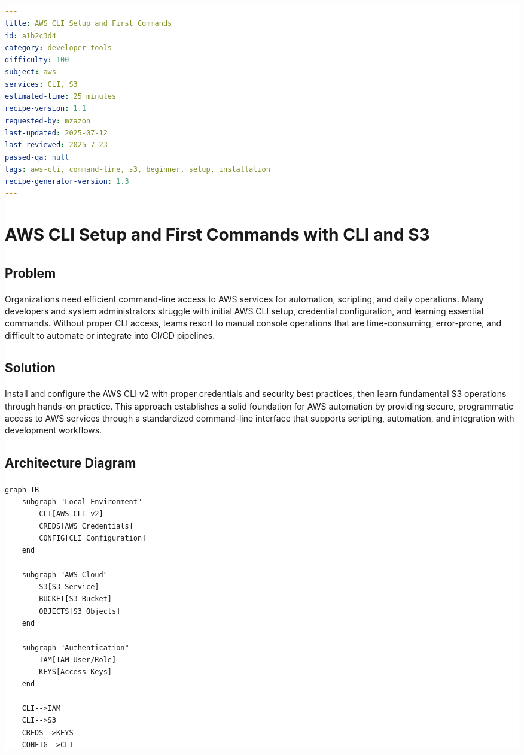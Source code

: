 ```yaml
---
title: AWS CLI Setup and First Commands
id: a1b2c3d4
category: developer-tools
difficulty: 100
subject: aws
services: CLI, S3
estimated-time: 25 minutes
recipe-version: 1.1
requested-by: mzazon
last-updated: 2025-07-12
last-reviewed: 2025-7-23
passed-qa: null
tags: aws-cli, command-line, s3, beginner, setup, installation
recipe-generator-version: 1.3
---
```


# AWS CLI Setup and First Commands with CLI and S3

## Problem

Organizations need efficient command-line access to AWS services for automation, scripting, and daily operations. Many developers and system administrators struggle with initial AWS CLI setup, credential configuration, and learning essential commands. Without proper CLI access, teams resort to manual console operations that are time-consuming, error-prone, and difficult to automate or integrate into CI/CD pipelines.

## Solution

Install and configure the AWS CLI v2 with proper credentials and security best practices, then learn fundamental S3 operations through hands-on practice. This approach establishes a solid foundation for AWS automation by providing secure, programmatic access to AWS services through a standardized command-line interface that supports scripting, automation, and integration with development workflows.

## Architecture Diagram

```mermaid
graph TB
    subgraph "Local Environment"
        CLI[AWS CLI v2]
        CREDS[AWS Credentials]
        CONFIG[CLI Configuration]
    end
    
    subgraph "AWS Cloud"
        S3[S3 Service]
        BUCKET[S3 Bucket]
        OBJECTS[S3 Objects]
    end
    
    subgraph "Authentication"
        IAM[IAM User/Role]
        KEYS[Access Keys]
    end
    
    CLI-->IAM
    CLI-->S3
    CREDS-->KEYS
    CONFIG-->CLI
```